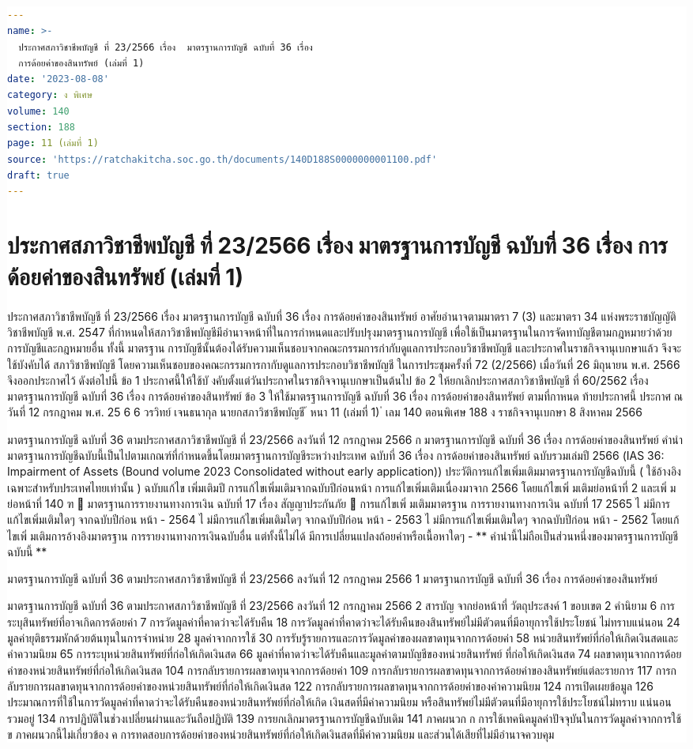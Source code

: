 ```yaml
---
name: >-
  ประกาศสภาวิชาชีพบัญชี ที่ 23/2566 เรื่อง  มาตรฐานการบัญชี ฉบับที่ 36 เรื่อง
  การด้อยค่าของสินทรัพย์ (เล่มที่ 1)
date: '2023-08-08'
category: ง พิเศษ
volume: 140
section: 188
page: 11 (เล่มที่ 1)
source: 'https://ratchakitcha.soc.go.th/documents/140D188S0000000001100.pdf'
draft: true
---
```


# ประกาศสภาวิชาชีพบัญชี ที่ 23/2566 เรื่อง  มาตรฐานการบัญชี ฉบับที่ 36 เรื่อง การด้อยค่าของสินทรัพย์ (เล่มที่ 1)

ประกาศสภาวิชาชีพบัญชี ที่ 23/2566 เรื่อง มาตรฐานการบัญชี ฉบับที่ 36 เรื่อง การด้อยค่าของสินทรัพย์ อาศัยอำนาจตามมาตรา 7 (3) และมาตรา 34 แห่งพระราชบัญญัติวิชาชีพบัญชี พ.ศ. 2547 ที่กำหนดให้สภาวิชาชีพบัญชีมีอำนาจหน้าที่ในการกำหนดและปรับปรุงมาตรฐานการบัญชี เพื่อใช้เป็นมาตรฐานในการจัดทาบัญชีตามกฎหมายว่าด้วยการบัญชีและกฎหมายอื่น ทั้งนี้ มาตรฐาน การบัญชีนั้นต้องได้รับความเห็นชอบจากคณะกรรมการกำกับดูแลการประกอบวิชาชีพบัญชี และประกาศในราชกิจจานุเบกษาแล้ว จึงจะใช้บังคับได้ สภาวิชาชีพบัญชี โดยความเห็นชอบของคณะกรรมการกากับดูแลการประกอบวิชาชีพบัญชี ในการประชุมครั้งที่ 72 (2/2566) เมื่อวันที่ 26 มิถุนายน พ.ศ. 2566 จึงออกประกาศไว้ ดังต่อไปนี้ ข้อ 1 ประกาศนี้ให้ใช้บั งคับตั้งแต่วันประกาศในราชกิจจานุเบกษาเป็นต้นไป ข้อ 2 ให้ยกเลิกประกาศสภาวิชาชีพบัญชี ที่ 60/2562 เรื่อง มาตรฐานการบัญชี ฉบับที่ 36 เรื่อง การด้อยค่าของสินทรัพย์ ข้อ 3 ให้ใช้มาตรฐานการบัญชี ฉบับที่ 36 เรื่อง การด้อยค่าของสินทรัพย์ ตามที่กาหนด ท้ายประกาศนี้ ประกาศ ณ วันที่ 12 กรกฎาคม พ.ศ. 25 6 6 วรวิทย์ เจนธนากุล นายกสภาวิชาชีพบัญชี ้ หนา 11 (เล่มที่ 1) ่ เลม 140 ตอนพิเศษ 188 ง ราชกิจจานุเบกษา 8 สิงหาคม 2566

มาตรฐานการบัญชี ฉบับที่ 36 ตามประกาศสภาวิชาชีพบัญชี ที่ 23/2566 ลงวันที่ 12 กรกฎาคม 2566 ก มาตรฐานการบัญชี ฉบับที่ 36 เรื่อง การด้อยค่าของสินทรัพย์ คํานํา มาตรฐานการบัญชีฉบับนี้เป็นไปตามเกณฑ์ที่กําหนดขึ้นโดยมาตรฐานการบัญชีระหว่างประเทศ ฉบับที่ 36 เรื่อง การด้อยค่าของสินทรัพย์ ฉบับรวมเล่มปี 2566 (IAS 36: Impairment of Assets (Bound volume 2023 Consolidated without early application)) ประวัติการแก้ไขเพิ่มเติมมาตรฐานการบัญชีฉบับนี้ ( ใช้อ้างอิงเฉพาะสําหรับประเทศไทยเท่านั้น ) ฉบับแก้ไข เพิ่มเติมปี การแก้ไขเพิ่มเติมจากฉบับปีก่อนหน้า การแก้ไขเพิ่มเติมเนื่องมาจาก 2566 โดยแก้ไขเพิ่ มเติมย่อหน้าที่ 2 และเพิ่ ม ย่อหน้าที่ 140 ฑ  มาตรฐานการรายงานทางการเงิน ฉบับที่ 17 เรื่อง สัญญาประกันภัย  การแก้ไขเพิ่ มเติมมาตรฐาน การรายงานทางการเงิน ฉบับที่ 17 2565 ไ ม่มีการแก้ไขเพิ่มเติมใดๆ จากฉบับปีก่อน หน้า - 2564 ไ ม่มีการแก้ไขเพิ่มเติมใดๆ จากฉบับปีก่อน หน้า - 2563 ไ ม่มีการแก้ไขเพิ่มเติมใดๆ จากฉบับปีก่อน หน้า - 2562 โดยแก้ไขเพิ่ มเติมการอ้างอิงมาตรฐาน การรายงานทางการเงินฉบับอื่น แต่ทั้งนี้ไม่ได้ มีการเปลี่ยนแปลงถ้อยคําหรือเนื้อหาใดๆ - ** คํานํานี้ไม่ถือเป็นส่วนหนึ่งของมาตรฐานการบัญชีฉบับนี้ **

มาตรฐานการบัญชี ฉบับที่ 36 ตามประกาศสภาวิชาชีพบัญชี ที่ 23/2566 ลงวันที่ 12 กรกฎาคม 2566 1 มาตรฐานการบัญชี ฉบับที่ 36 เรื่อง การด้อยค่าของสินทรัพย์

มาตรฐานการบัญชี ฉบับที่ 36 ตามประกาศสภาวิชาชีพบัญชี ที่ 23/2566 ลงวันที่ 12 กรกฎาคม 2566 2 สารบัญ จากย่อหน้าที่ วัตถุประสงค์ 1 ขอบเขต 2 คํานิยาม 6 การระบุสินทรัพย์ที่อาจเกิดการด้อยค่า 7 การวัดมูลค่าที่คาดว่าจะได้รับคืน 18 การวัดมูลค่าที่คาดว่าจะได้รับคืนของสินทรัพย์ไม่มีตัวตนที่มีอายุการใช้ประโยชน์ ไม่ทราบแน่นอน 24 มูลค่ายุติธรรมหักด้วยต้นทุนในการจําหน่าย 28 มูลค่าจากการใช้ 30 การรับรู้รายการและการวัดมูลค่าของผลขาดทุนจากการด้อยค่า 58 หน่วยสินทรัพย์ที่ก่อให้เกิดเงินสดและค่าความนิยม 65 การระบุหน่วยสินทรัพย์ที่ก่อให้เกิดเงินสด 66 มูลค่าที่คาดว่าจะได้รับคืนและมูลค่าตามบัญชีของหน่วยสินทรัพย์ ที่ก่อให้เกิดเงินสด 74 ผลขาดทุนจากการด้อยค่าของหน่วยสินทรัพย์ที่ก่อให้เกิดเงินสด 104 การกลับรายการผลขาดทุนจากการด้อยค่า 109 การกลับรายการผลขาดทุนจากการด้อยค่าของสินทรัพย์แต่ละรายการ 117 การกลับรายการผลขาดทุนจากการด้อยค่าของหน่วยสินทรัพย์ที่ก่อให้เกิดเงินสด 122 การกลับรายการผลขาดทุนจากการด้อยค่าของค่าความนิยม 124 การเปิดเผยข้อมูล 126 ประมาณการที่ใช้ในการวัดมูลค่าที่คาดว่าจะได้รับคืนของหน่วยสินทรัพย์ที่ก่อให้เกิด เงินสดที่มีค่าความนิยม หรือสินทรัพย์ไม่มีตัวตนที่มีอายุการใช้ประโยชน์ไม่ทราบ แน่นอนรวมอยู่ 134 การปฏิบัติในช่วงเปลี่ยนผ่านและวันถือปฏิบัติ 139 การยกเลิกมาตรฐานการบัญชีฉบับเดิม 141 ภาคผนวก ก การใช้เทคนิคมูลค่าปัจจุบันในการวัดมูลค่าจากการใช้ ข ภาคผนวกนี้ไม่เกี่ยวข้อง ค การทดสอบการด้อยค่าของหน่วยสินทรัพย์ที่ก่อให้เกิดเงินสดที่มีค่าความนิยม และส่วนได้เสียที่ไม่มีอํานาจควบคุม
